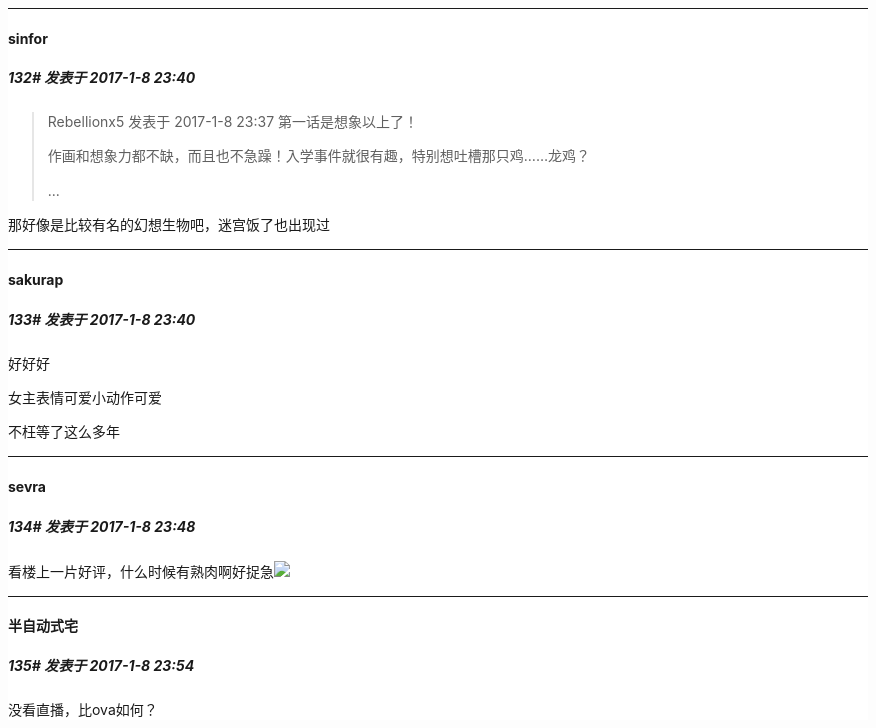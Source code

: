 
-----

####  sinfor  
##### 132#       发表于 2017-1-8 23:40



<blockquote>Rebellionx5 发表于 2017-1-8 23:37
第一话是想象以上了！

作画和想象力都不缺，而且也不急躁！入学事件就很有趣，特别想吐槽那只鸡……龙鸡？

 ...</blockquote>
那好像是比较有名的幻想生物吧，迷宫饭了也出现过







-----

####  sakurap  
##### 133#       发表于 2017-1-8 23:40




好好好

女主表情可爱小动作可爱

不枉等了这么多年







-----

####  sevra  
##### 134#       发表于 2017-1-8 23:48




看楼上一片好评，什么时候有熟肉啊好捉急<img src="https://static.saraba1st.com/image/smiley/face/35.gif" referrerpolicy="no-referrer">







-----

####  半自动式宅  
##### 135#       发表于 2017-1-8 23:54




没看直播，比ova如何？
